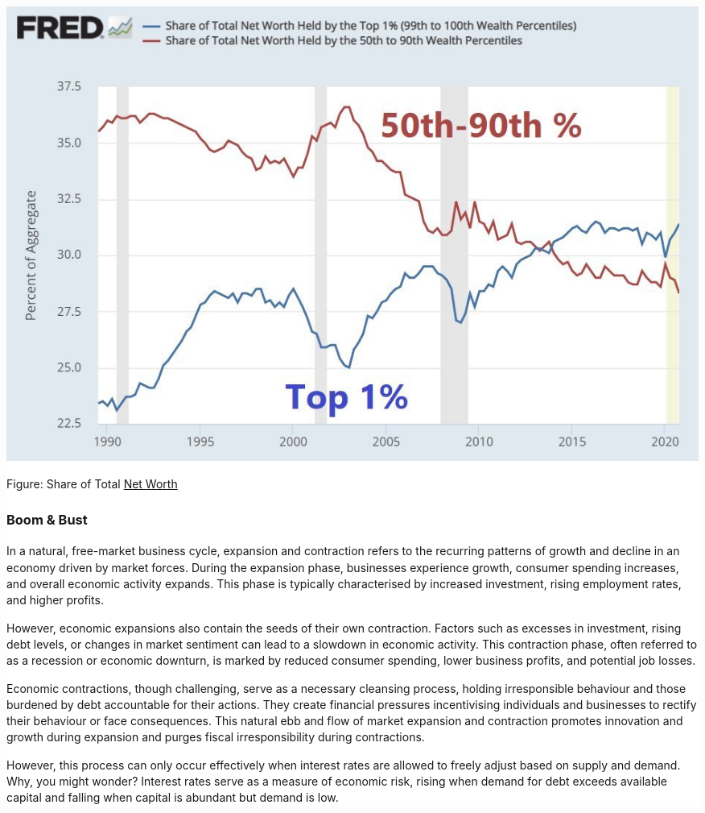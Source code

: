 ![image](assets/2.png)

Figure: Share of Total [Net Worth](https://fred.stlouisfed.org/series/WFRBSN40188#0.)

### Boom & Bust

In a natural, free-market business cycle, expansion and contraction refers to the recurring patterns of growth and decline in an economy driven by market forces. During the expansion phase, businesses experience growth, consumer spending increases, and overall economic activity expands. This phase is typically characterised by increased investment, rising employment rates, and higher profits.

However, economic expansions also contain the seeds of their own contraction. Factors such as excesses in investment, rising debt levels, or changes in market sentiment can lead to a slowdown in economic activity. This contraction phase, often referred to as a recession or economic downturn, is marked by reduced consumer spending, lower business profits, and potential job losses.

Economic contractions, though challenging, serve as a necessary cleansing process, holding irresponsible behaviour and those burdened by debt accountable for their actions. They create financial pressures incentivising individuals and businesses to rectify their behaviour or face consequences. This natural ebb and flow of market expansion and contraction promotes innovation and growth during expansion and purges fiscal irresponsibility during contractions.

However, this process can only occur effectively when interest rates are allowed to freely adjust based on supply and demand. Why, you might wonder? Interest rates serve as a measure of economic risk, rising when demand for debt exceeds available capital and falling when capital is abundant but demand is low.
